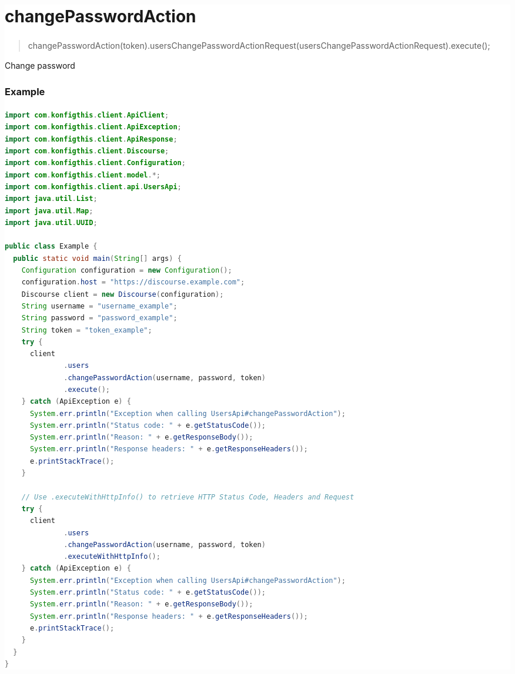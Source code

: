 <a name="changePasswordAction"></a>
# **changePasswordAction**
> changePasswordAction(token).usersChangePasswordActionRequest(usersChangePasswordActionRequest).execute();

Change password

### Example
```java
import com.konfigthis.client.ApiClient;
import com.konfigthis.client.ApiException;
import com.konfigthis.client.ApiResponse;
import com.konfigthis.client.Discourse;
import com.konfigthis.client.Configuration;
import com.konfigthis.client.model.*;
import com.konfigthis.client.api.UsersApi;
import java.util.List;
import java.util.Map;
import java.util.UUID;

public class Example {
  public static void main(String[] args) {
    Configuration configuration = new Configuration();
    configuration.host = "https://discourse.example.com";
    Discourse client = new Discourse(configuration);
    String username = "username_example";
    String password = "password_example";
    String token = "token_example";
    try {
      client
              .users
              .changePasswordAction(username, password, token)
              .execute();
    } catch (ApiException e) {
      System.err.println("Exception when calling UsersApi#changePasswordAction");
      System.err.println("Status code: " + e.getStatusCode());
      System.err.println("Reason: " + e.getResponseBody());
      System.err.println("Response headers: " + e.getResponseHeaders());
      e.printStackTrace();
    }

    // Use .executeWithHttpInfo() to retrieve HTTP Status Code, Headers and Request
    try {
      client
              .users
              .changePasswordAction(username, password, token)
              .executeWithHttpInfo();
    } catch (ApiException e) {
      System.err.println("Exception when calling UsersApi#changePasswordAction");
      System.err.println("Status code: " + e.getStatusCode());
      System.err.println("Reason: " + e.getResponseBody());
      System.err.println("Response headers: " + e.getResponseHeaders());
      e.printStackTrace();
    }
  }
}

```
